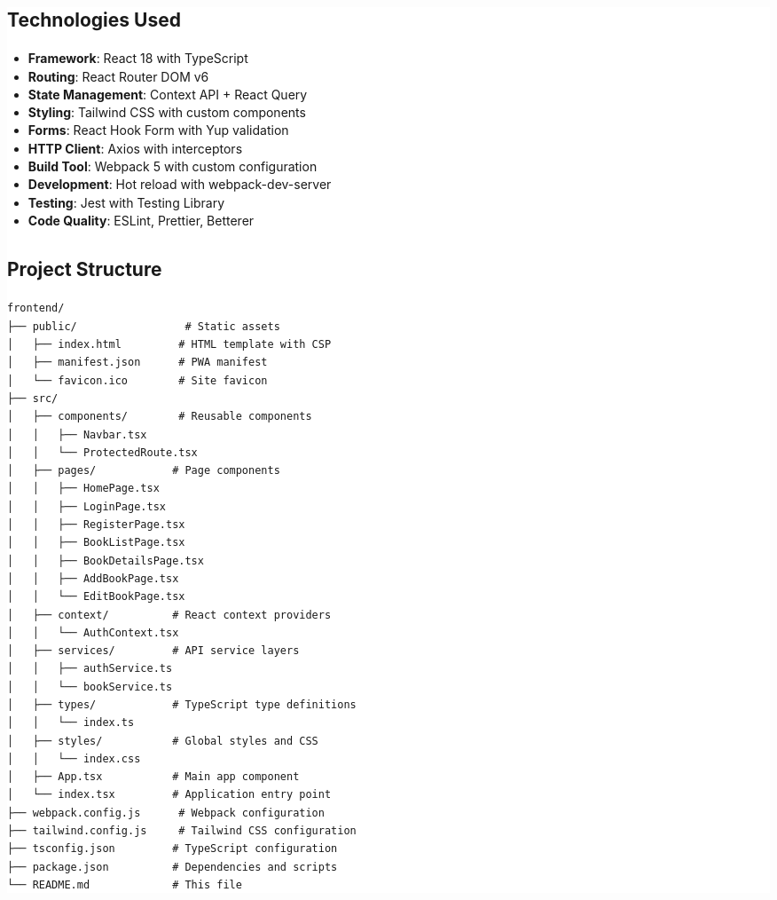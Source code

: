 ## Technologies Used

- **Framework**: React 18 with TypeScript
- **Routing**: React Router DOM v6
- **State Management**: Context API + React Query
- **Styling**: Tailwind CSS with custom components
- **Forms**: React Hook Form with Yup validation
- **HTTP Client**: Axios with interceptors
- **Build Tool**: Webpack 5 with custom configuration
- **Development**: Hot reload with webpack-dev-server
- **Testing**: Jest with Testing Library
- **Code Quality**: ESLint, Prettier, Betterer

## Project Structure

```
frontend/
├── public/                 # Static assets
│   ├── index.html         # HTML template with CSP
│   ├── manifest.json      # PWA manifest
│   └── favicon.ico        # Site favicon
├── src/
│   ├── components/        # Reusable components
│   │   ├── Navbar.tsx
│   │   └── ProtectedRoute.tsx
│   ├── pages/            # Page components
│   │   ├── HomePage.tsx
│   │   ├── LoginPage.tsx
│   │   ├── RegisterPage.tsx
│   │   ├── BookListPage.tsx
│   │   ├── BookDetailsPage.tsx
│   │   ├── AddBookPage.tsx
│   │   └── EditBookPage.tsx
│   ├── context/          # React context providers
│   │   └── AuthContext.tsx
│   ├── services/         # API service layers
│   │   ├── authService.ts
│   │   └── bookService.ts
│   ├── types/            # TypeScript type definitions
│   │   └── index.ts
│   ├── styles/           # Global styles and CSS
│   │   └── index.css
│   ├── App.tsx           # Main app component
│   └── index.tsx         # Application entry point
├── webpack.config.js      # Webpack configuration
├── tailwind.config.js     # Tailwind CSS configuration
├── tsconfig.json         # TypeScript configuration
├── package.json          # Dependencies and scripts
└── README.md             # This file
```
